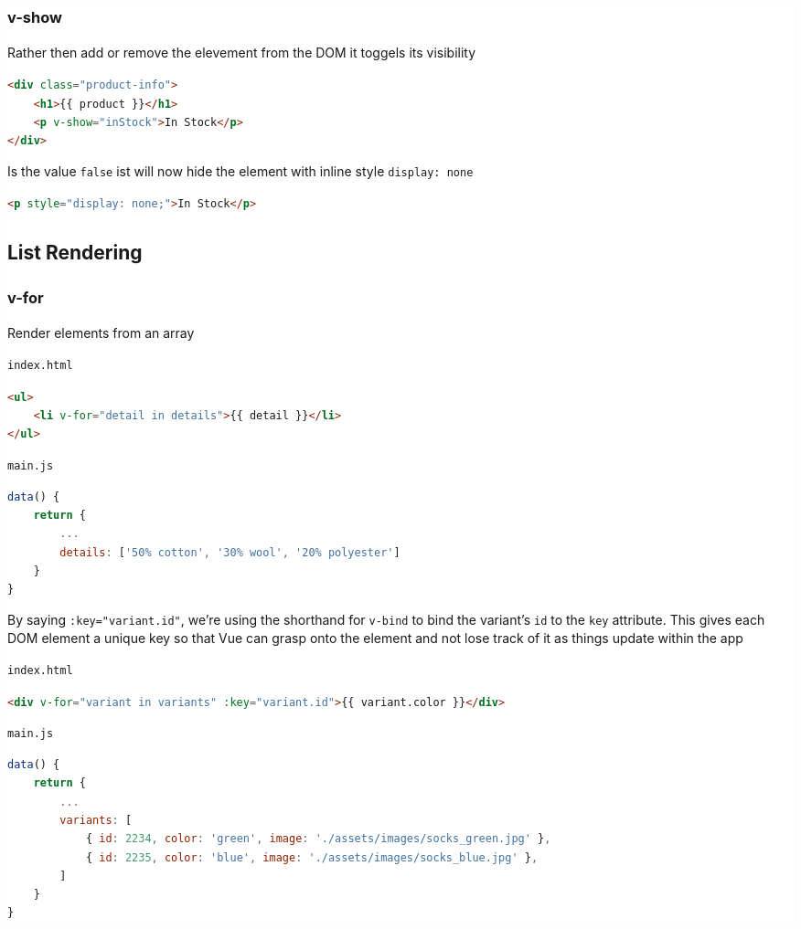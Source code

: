 ### v-show

Rather then add or remove the elevement from the DOM it toggels its visibility

```html
<div class="product-info">
	<h1>{{ product }}</h1>
	<p v-show="inStock">In Stock</p>
</div>
```

Is the value `false` ist will now hide the element with inline style `display: none`

```html
<p style="display: none;">In Stock</p>
```

## List Rendering

### v-for

Render elements from an array

`index.html`

```html
<ul>
	<li v-for="detail in details">{{ detail }}</li>
</ul>
```

`main.js`

```javascript
data() {
	return {
		...
		details: ['50% cotton', '30% wool', '20% polyester']
	}
}
```

By saying `:key="variant.id"`, we’re using the shorthand for `v-bind` to bind the variant’s `id` to the `key` attribute. This gives each DOM element a unique key so that Vue can grasp onto the element and not lose track of it as things update within the app

`index.html`

```html
<div v-for="variant in variants" :key="variant.id">{{ variant.color }}</div>
```

`main.js`

```javascript
data() {
	return {
		...
		variants: [
			{ id: 2234, color: 'green', image: './assets/images/socks_green.jpg' },
			{ id: 2235, color: 'blue', image: './assets/images/socks_blue.jpg' },
		]
	}
}
```
